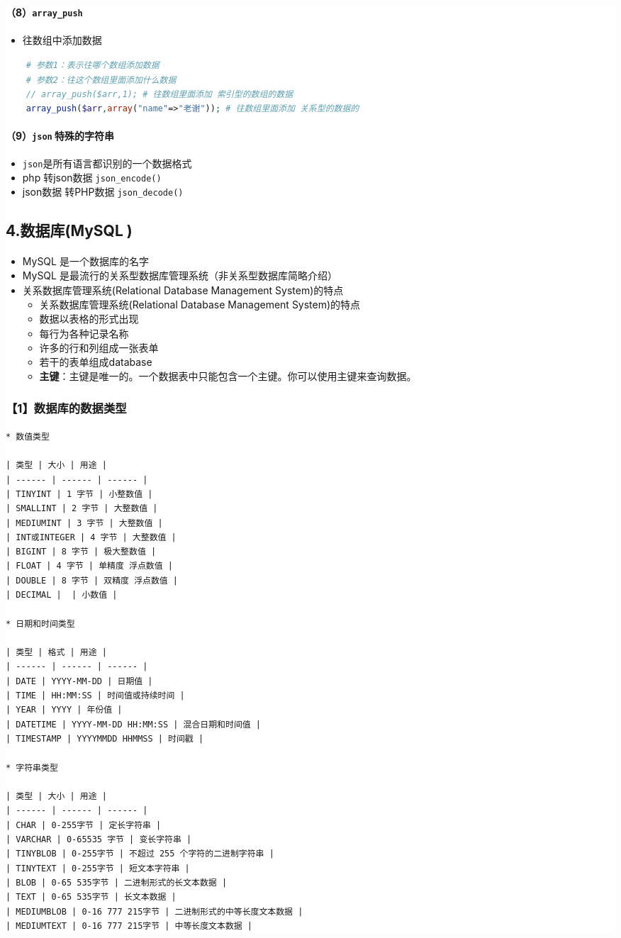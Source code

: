 #### （8）`array_push`
- 往数组中添加数据
```php
    # 参数1：表示往哪个数组添加数据
    # 参数2：往这个数组里面添加什么数据
    // array_push($arr,1); # 往数组里面添加 索引型的数组的数据
    array_push($arr,array("name"=>"老谢")); # 往数组里面添加 关系型的数据的
```

#### （9）`json` 特殊的字符串
- `json`是所有语言都识别的一个数据格式
- php 转json数据 `json_encode()`
- json数据 转PHP数据 `json_decode()`

## 4.数据库(MySQL )

- MySQL 是一个数据库的名字
- MySQL 是最流行的关系型数据库管理系统（非关系型数据库简略介绍）
- 关系数据库管理系统(Relational Database Management System)的特点
  - 关系数据库管理系统(Relational Database Management System)的特点
  - 数据以表格的形式出现
  - 每行为各种记录名称
  - 许多的行和列组成一张表单
  - 若干的表单组成database
  - **主键**：主键是唯一的。一个数据表中只能包含一个主键。你可以使用主键来查询数据。

### 【1】数据库的数据类型

```text
* 数值类型

| 类型 | 大小 | 用途 |
| ------ | ------ | ------ |
| TINYINT | 1 字节 | 小整数值 |
| SMALLINT | 2 字节 | 大整数值 |
| MEDIUMINT | 3 字节 | 大整数值 |
| INT或INTEGER | 4 字节 | 大整数值 |
| BIGINT | 8 字节 | 极大整数值 |
| FLOAT | 4 字节 | 单精度 浮点数值 |
| DOUBLE | 8 字节 | 双精度 浮点数值 |
| DECIMAL |  | 小数值 |

* 日期和时间类型

| 类型 | 格式 | 用途 |
| ------ | ------ | ------ |
| DATE | YYYY-MM-DD | 日期值 |
| TIME | HH:MM:SS | 时间值或持续时间 |
| YEAR | YYYY | 年份值 |
| DATETIME | YYYY-MM-DD HH:MM:SS | 混合日期和时间值 |
| TIMESTAMP | YYYYMMDD HHMMSS | 时间戳 |

* 字符串类型

| 类型 | 大小 | 用途 |
| ------ | ------ | ------ |
| CHAR | 0-255字节 | 定长字符串 |
| VARCHAR | 0-65535 字节 | 变长字符串 |
| TINYBLOB | 0-255字节 | 不超过 255 个字符的二进制字符串 |
| TINYTEXT | 0-255字节 | 短文本字符串 |
| BLOB | 0-65 535字节 | 二进制形式的长文本数据 |
| TEXT | 0-65 535字节 | 长文本数据 |
| MEDIUMBLOB | 0-16 777 215字节 | 二进制形式的中等长度文本数据 |
| MEDIUMTEXT | 0-16 777 215字节 | 中等长度文本数据 |
```